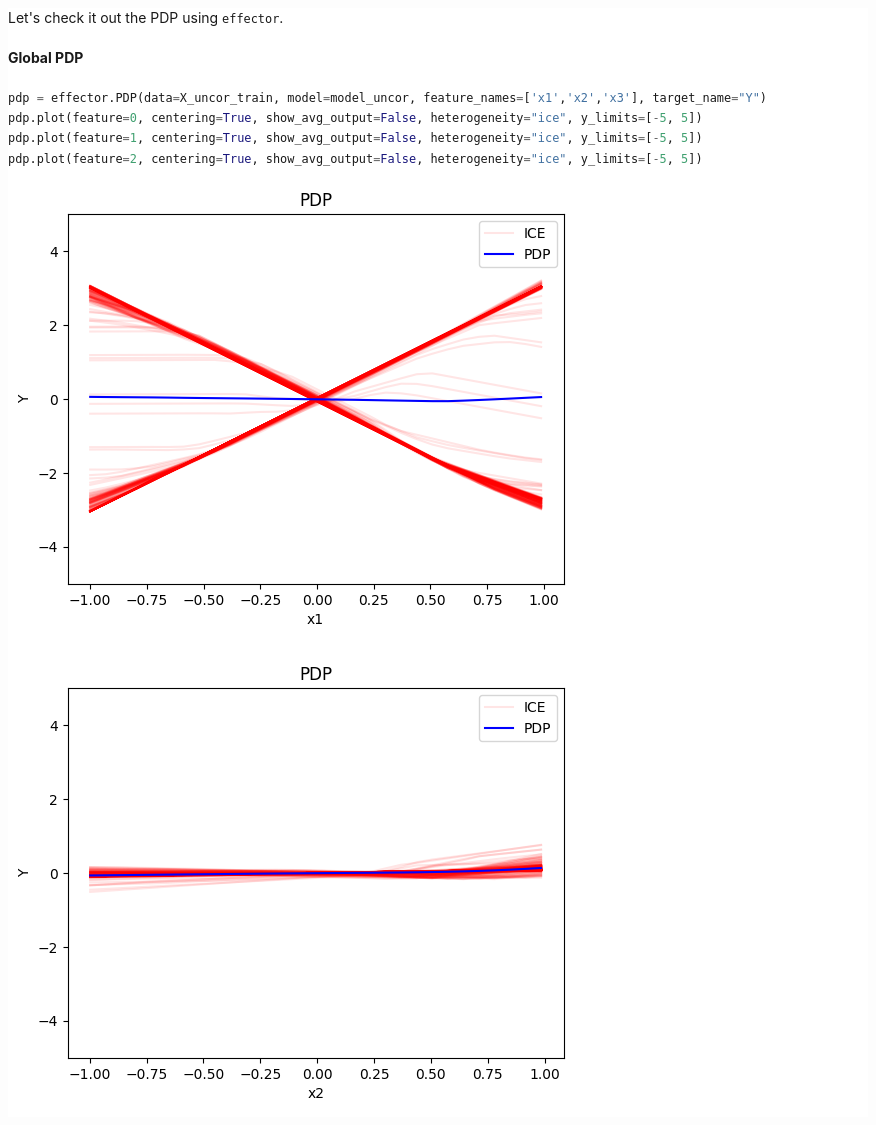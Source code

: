 Let's check it out the PDP using `effector`.

#### Global PDP


```python
pdp = effector.PDP(data=X_uncor_train, model=model_uncor, feature_names=['x1','x2','x3'], target_name="Y")
pdp.plot(feature=0, centering=True, show_avg_output=False, heterogeneity="ice", y_limits=[-5, 5])
pdp.plot(feature=1, centering=True, show_avg_output=False, heterogeneity="ice", y_limits=[-5, 5])
pdp.plot(feature=2, centering=True, show_avg_output=False, heterogeneity="ice", y_limits=[-5, 5])
```


    
![png](04_regional_effects_real_f_files/04_regional_effects_real_f_12_0.png)
    



    
![png](04_regional_effects_real_f_files/04_regional_effects_real_f_12_1.png)